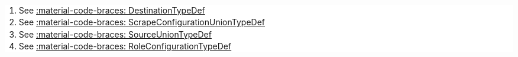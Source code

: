 1. See [:material-code-braces: DestinationTypeDef](./type_defs.md#destinationtypedef)
2. See [:material-code-braces: ScrapeConfigurationUnionTypeDef](#scrapeconfigurationuniontypedef)
3. See [:material-code-braces: SourceUnionTypeDef](#sourceuniontypedef)
4. See [:material-code-braces: RoleConfigurationTypeDef](./type_defs.md#roleconfigurationtypedef)


